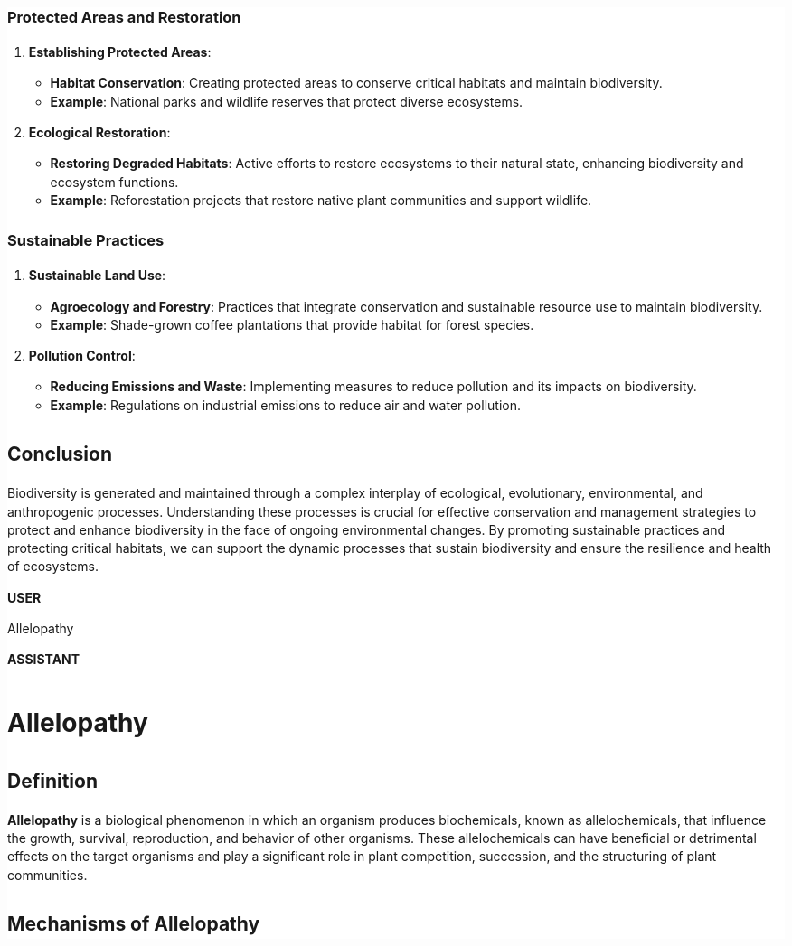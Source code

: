 ### Protected Areas and Restoration

1. **Establishing Protected Areas**:
   - **Habitat Conservation**: Creating protected areas to conserve critical habitats and maintain biodiversity.
   - **Example**: National parks and wildlife reserves that protect diverse ecosystems.

2. **Ecological Restoration**:
   - **Restoring Degraded Habitats**: Active efforts to restore ecosystems to their natural state, enhancing biodiversity and ecosystem functions.
   - **Example**: Reforestation projects that restore native plant communities and support wildlife.

### Sustainable Practices

1. **Sustainable Land Use**:
   - **Agroecology and Forestry**: Practices that integrate conservation and sustainable resource use to maintain biodiversity.
   - **Example**: Shade-grown coffee plantations that provide habitat for forest species.

2. **Pollution Control**:
   - **Reducing Emissions and Waste**: Implementing measures to reduce pollution and its impacts on biodiversity.
   - **Example**: Regulations on industrial emissions to reduce air and water pollution.

## Conclusion

Biodiversity is generated and maintained through a complex interplay of ecological, evolutionary, environmental, and anthropogenic processes. Understanding these processes is crucial for effective conservation and management strategies to protect and enhance biodiversity in the face of ongoing environmental changes. By promoting sustainable practices and protecting critical habitats, we can support the dynamic processes that sustain biodiversity and ensure the resilience and health of ecosystems.


**USER**

Allelopathy


**ASSISTANT**

# Allelopathy

## Definition

**Allelopathy** is a biological phenomenon in which an organism produces biochemicals, known as allelochemicals, that influence the growth, survival, reproduction, and behavior of other organisms. These allelochemicals can have beneficial or detrimental effects on the target organisms and play a significant role in plant competition, succession, and the structuring of plant communities.

## Mechanisms of Allelopathy
